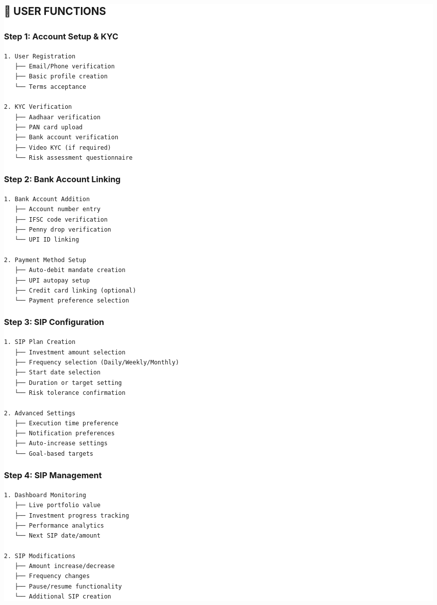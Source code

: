 
## 👤 **USER FUNCTIONS**

### **Step 1: Account Setup & KYC**
```
1. User Registration
   ├── Email/Phone verification
   ├── Basic profile creation
   └── Terms acceptance

2. KYC Verification
   ├── Aadhaar verification
   ├── PAN card upload
   ├── Bank account verification
   ├── Video KYC (if required)
   └── Risk assessment questionnaire
```

### **Step 2: Bank Account Linking**
```
1. Bank Account Addition
   ├── Account number entry
   ├── IFSC code verification
   ├── Penny drop verification
   └── UPI ID linking

2. Payment Method Setup
   ├── Auto-debit mandate creation
   ├── UPI autopay setup
   ├── Credit card linking (optional)
   └── Payment preference selection
```

### **Step 3: SIP Configuration**
```
1. SIP Plan Creation
   ├── Investment amount selection
   ├── Frequency selection (Daily/Weekly/Monthly)
   ├── Start date selection
   ├── Duration or target setting
   └── Risk tolerance confirmation

2. Advanced Settings
   ├── Execution time preference
   ├── Notification preferences
   ├── Auto-increase settings
   └── Goal-based targets
```

### **Step 4: SIP Management**
```
1. Dashboard Monitoring
   ├── Live portfolio value
   ├── Investment progress tracking
   ├── Performance analytics
   └── Next SIP date/amount

2. SIP Modifications
   ├── Amount increase/decrease
   ├── Frequency changes
   ├── Pause/resume functionality
   └── Additional SIP creation

```